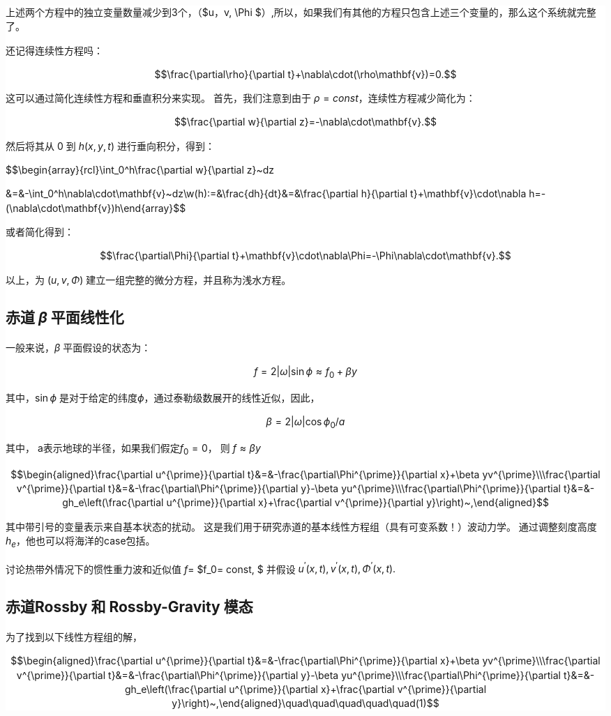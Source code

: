 上述两个方程中的独立变量数量减少到3个，（$u，v, \Phi $）,所以，如果我们有其他的方程只包含上述三个变量的，那么这个系统就完整了。

还记得连续性方程吗：

$$\frac{\partial\rho}{\partial t}+\nabla\cdot(\rho\mathbf{v})=0.$$

这可以通过简化连续性方程和垂直积分来实现。 首先，我们注意到由于 $ρ = const$，连续性方程减少简化为：

$$\frac{\partial w}{\partial z}=-\nabla\cdot\mathbf{v}.$$

然后将其从 $0$ 到 $h(x,y,t)$ 进行垂向积分，得到：

$$\begin{array}{rcl}\int_0^h\frac{\partial w}{\partial z}~dz


&=&-\int_0^h\nabla\cdot\mathbf{v}~dz\\w(h):=&\frac{dh}{dt}&=&\frac{\partial h}{\partial t}+\mathbf{v}\cdot\nabla h=-(\nabla\cdot\mathbf{v})h\end{array}$$


或者简化得到：

$$\frac{\partial\Phi}{\partial t}+\mathbf{v}\cdot\nabla\Phi=-\Phi\nabla\cdot\mathbf{v}.$$


以上，为 $(u, v, \Phi)$ 建立一组完整的微分方程，并且称为浅水方程。

## 赤道 $\beta$ 平面线性化

一般来说，$\beta$ 平面假设的状态为：

$$  f = 2|\omega| \sin \phi ≈ f_0 +\beta y$$

其中，$\sin \phi$ 是对于给定的纬度$\phi$，通过泰勒级数展开的线性近似，因此，

$$\beta  =2|\omega| \cos \phi_0 /a $$

其中， a表示地球的半径，如果我们假定$f_0 = 0$， 则  $f≈\beta y$


$$\begin{aligned}\frac{\partial u^{\prime}}{\partial t}&=&-\frac{\partial\Phi^{\prime}}{\partial x}+\beta yv^{\prime}\\\frac{\partial v^{\prime}}{\partial t}&=&-\frac{\partial\Phi^{\prime}}{\partial y}-\beta yu^{\prime}\\\frac{\partial\Phi^{\prime}}{\partial t}&=&-gh_e\left(\frac{\partial u^{\prime}}{\partial x}+\frac{\partial v^{\prime}}{\partial y}\right)~,\end{aligned}$$


其中带引号的变量表示来自基本状态的扰动。 这是我们用于研究赤道的基本线性方程组（具有可变系数！）波动力学。 通过调整刻度高度 $h_e$，他也可以将海洋的case包括。

讨论热带外情况下的惯性重力波和近似值 $f=$ $f_0= const, $ 并假设 $u^\prime( x, t) , v^{\prime}( x, t) , \Phi^{\prime}( x, t) .$


## 赤道Rossby 和 Rossby-Gravity 模态

为了找到以下线性方程组的解，

$$\begin{aligned}\frac{\partial u^{\prime}}{\partial t}&=&-\frac{\partial\Phi^{\prime}}{\partial x}+\beta yv^{\prime}\\\frac{\partial v^{\prime}}{\partial t}&=&-\frac{\partial\Phi^{\prime}}{\partial y}-\beta yu^{\prime}\\\frac{\partial\Phi^{\prime}}{\partial t}&=&-gh_e\left(\frac{\partial u^{\prime}}{\partial x}+\frac{\partial v^{\prime}}{\partial y}\right)~,\end{aligned}\quad\quad\quad\quad\quad(1)$$

